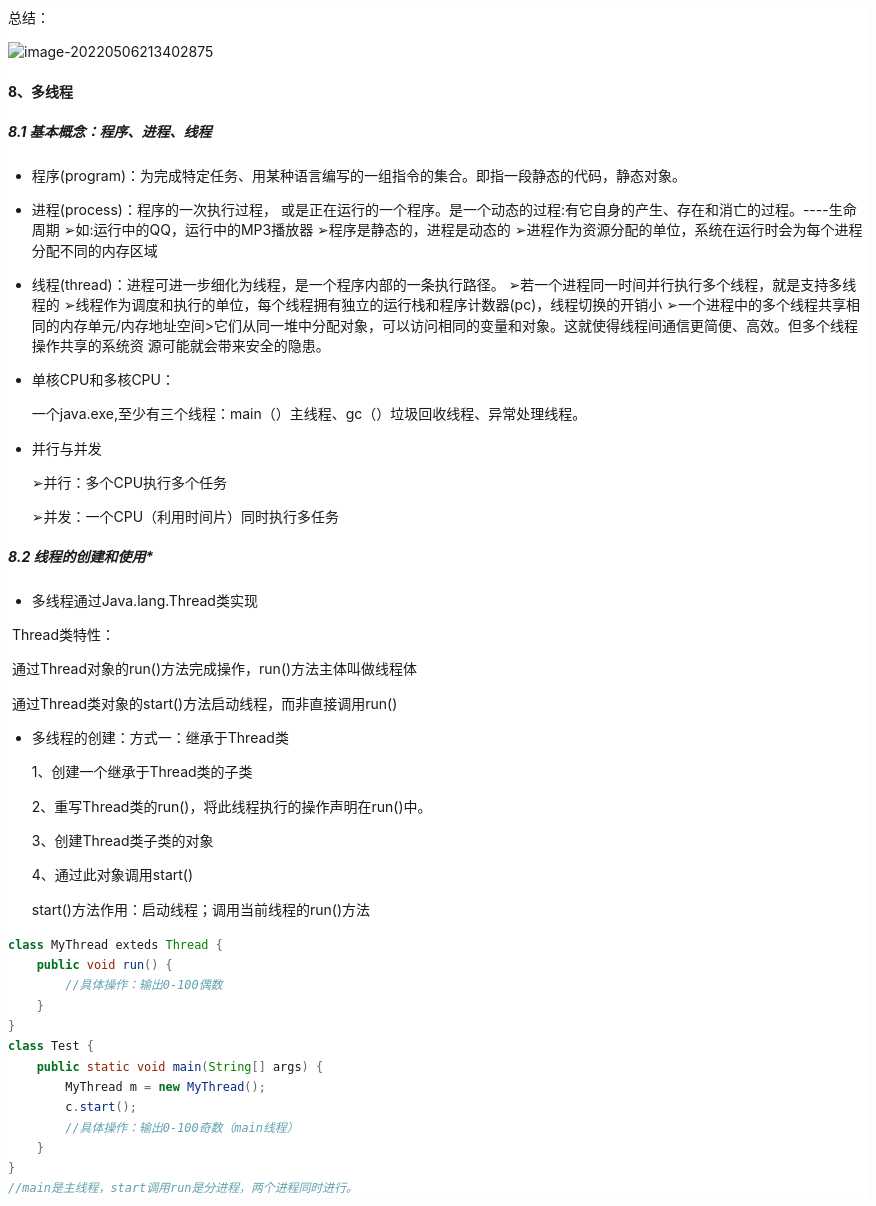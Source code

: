 总结：

![image-20220506213402875](C:\Typora\mylearning\img\image-20220506213402875-1651844055371.png)

#### 8、多线程

##### 8.1 基本概念：程序、进程、线程

- 程序(program)：为完成特定任务、用某种语言编写的一组指令的集合。即指一段静态的代码，静态对象。

- 进程(process)：程序的一次执行过程， 或是正在运行的一个程序。是一个动态的过程:有它自身的产生、存在和消亡的过程。----生命周期
  ➢如:运行中的QQ，运行中的MP3播放器
  ➢程序是静态的，进程是动态的
  ➢进程作为资源分配的单位，系统在运行时会为每个进程分配不同的内存区域

- 线程(thread)：进程可进一步细化为线程，是一个程序内部的一条执行路径。
  ➢若一个进程同一时间并行执行多个线程，就是支持多线程的
  ➢线程作为调度和执行的单位，每个线程拥有独立的运行栈和程序计数器(pc)，线程切换的开销小
  ➢一个进程中的多个线程共享相同的内存单元/内存地址空间>它们从同一堆中分配对象，可以访问相同的变量和对象。这就使得线程间通信更简便、高效。但多个线程操作共享的系统资
  源可能就会带来安全的隐患。

- 单核CPU和多核CPU：

  一个java.exe,至少有三个线程：main（）主线程、gc（）垃圾回收线程、异常处理线程。

- 并行与并发

  ➢并行：多个CPU执行多个任务

  ➢并发：一个CPU（利用时间片）同时执行多任务

##### 8.2 线程的创建和使用*

- 多线程通过Java.lang.Thread类实现

​	Thread类特性：

​		通过Thread对象的run()方法完成操作，run()方法主体叫做线程体

​		通过Thread类对象的start()方法启动线程，而非直接调用run()

- 多线程的创建：方式一：继承于Thread类

  1、创建一个继承于Thread类的子类

  2、重写Thread类的run()，将此线程执行的操作声明在run()中。

  3、创建Thread类子类的对象

  4、通过此对象调用start()

  start()方法作用：启动线程；调用当前线程的run()方法

```java
class MyThread exteds Thread {
    public void run() {
        //具体操作：输出0-100偶数
    }
}
class Test {
    public static void main(String[] args) {
        MyThread m = new MyThread();
    	c.start();
    	//具体操作：输出0-100奇数（main线程）
    }
}
//main是主线程，start调用run是分进程，两个进程同时进行。
```
